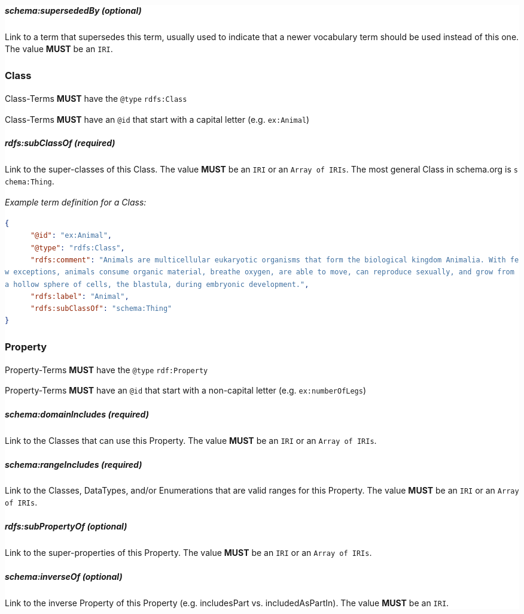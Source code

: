 ##### schema:supersededBy (optional)

Link to a term that supersedes this term, usually used to indicate that a newer vocabulary term should be used instead of this one. The value **MUST** be an `IRI`.


<a name="Class"></a>
### Class

Class-Terms **MUST** have the `@type` `rdfs:Class` 

Class-Terms **MUST** have an `@id` that start with a capital letter (e.g. `ex:Animal`)

##### rdfs:subClassOf (required)

Link to the super-classes of this Class. The value **MUST** be an `IRI` or an `Array of IRIs`. The most general Class in schema.org is `schema:Thing`.

_Example term definition for a Class:_
```JSON
{
      "@id": "ex:Animal",
      "@type": "rdfs:Class",
      "rdfs:comment": "Animals are multicellular eukaryotic organisms that form the biological kingdom Animalia. With few exceptions, animals consume organic material, breathe oxygen, are able to move, can reproduce sexually, and grow from a hollow sphere of cells, the blastula, during embryonic development.",
      "rdfs:label": "Animal",
      "rdfs:subClassOf": "schema:Thing"
}
```

<a name="Property"></a>
### Property

Property-Terms **MUST** have the `@type` `rdf:Property`

Property-Terms **MUST** have an `@id` that start with a non-capital letter (e.g. `ex:numberOfLegs`)

##### schema:domainIncludes (required)

Link to the Classes that can use this Property. The value **MUST** be an `IRI` or an `Array of IRIs`. 

##### schema:rangeIncludes (required)

Link to the Classes, DataTypes, and/or Enumerations that are valid ranges for this Property. The value **MUST** be an `IRI` or an `Array of IRIs`. 

##### rdfs:subPropertyOf (optional)

Link to the super-properties of this Property. The value **MUST** be an `IRI` or an `Array of IRIs`. 

##### schema:inverseOf (optional)

Link to the inverse Property of this Property (e.g. includesPart vs. includedAsPartIn). The value **MUST** be an `IRI`. 
